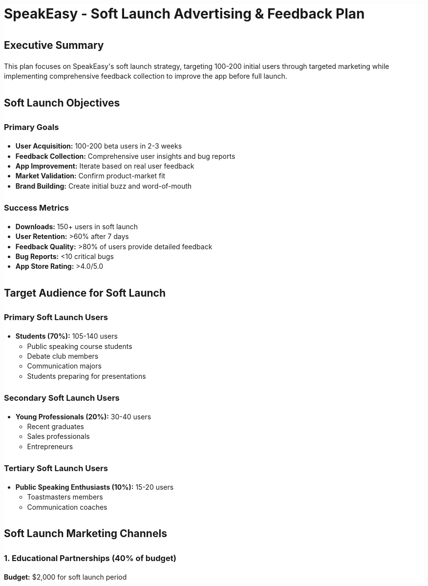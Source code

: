 # SpeakEasy - Soft Launch Advertising & Feedback Plan

## Executive Summary
This plan focuses on SpeakEasy's soft launch strategy, targeting 100-200 initial users through targeted marketing while implementing comprehensive feedback collection to improve the app before full launch.

## Soft Launch Objectives

### Primary Goals
- **User Acquisition:** 100-200 beta users in 2-3 weeks
- **Feedback Collection:** Comprehensive user insights and bug reports
- **App Improvement:** Iterate based on real user feedback
- **Market Validation:** Confirm product-market fit
- **Brand Building:** Create initial buzz and word-of-mouth

### Success Metrics
- **Downloads:** 150+ users in soft launch
- **User Retention:** >60% after 7 days
- **Feedback Quality:** >80% of users provide detailed feedback
- **Bug Reports:** <10 critical bugs
- **App Store Rating:** >4.0/5.0

## Target Audience for Soft Launch

### Primary Soft Launch Users
- **Students (70%):** 105-140 users
  - Public speaking course students
  - Debate club members
  - Communication majors
  - Students preparing for presentations

### Secondary Soft Launch Users
- **Young Professionals (20%):** 30-40 users
  - Recent graduates
  - Sales professionals
  - Entrepreneurs

### Tertiary Soft Launch Users
- **Public Speaking Enthusiasts (10%):** 15-20 users
  - Toastmasters members
  - Communication coaches

## Soft Launch Marketing Channels

### 1. Educational Partnerships (40% of budget)
**Budget:** $2,000 for soft launch period
